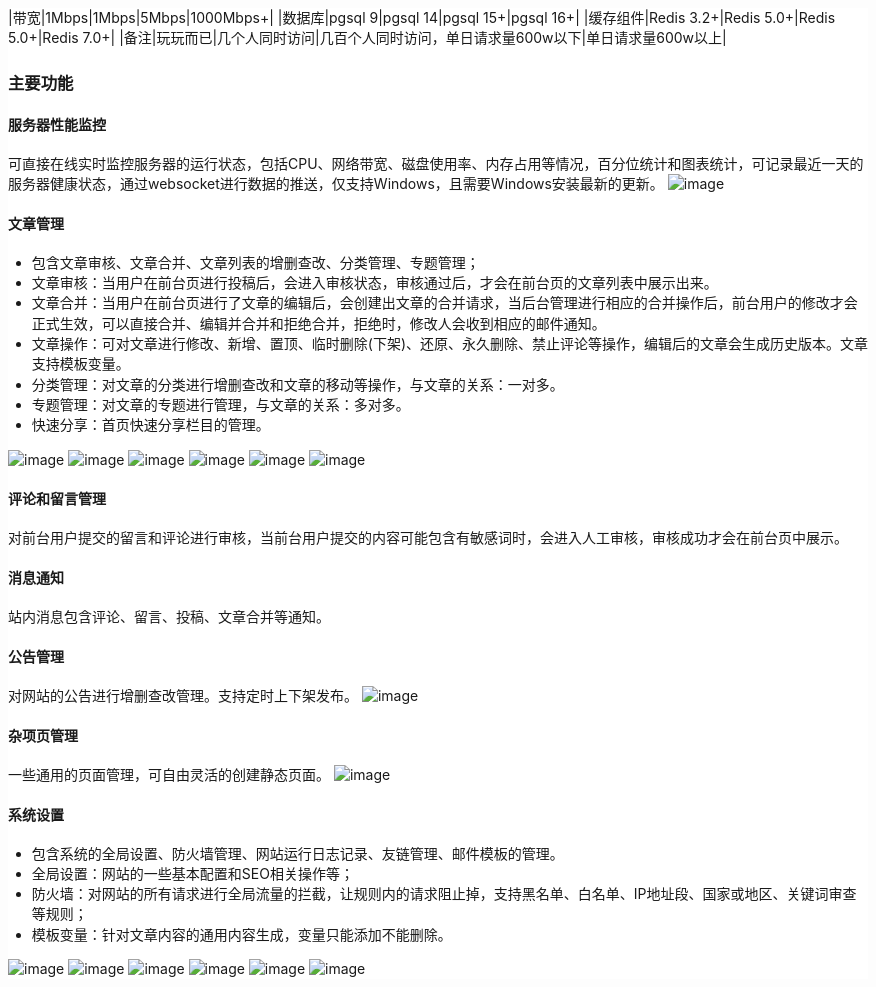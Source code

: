 |带宽|1Mbps|1Mbps|5Mbps|1000Mbps+|
|数据库|pgsql 9|pgsql 14|pgsql 15+|pgsql 16+|
|缓存组件|Redis 3.2+|Redis 5.0+|Redis 5.0+|Redis 7.0+|
|备注|玩玩而已|几个人同时访问|几百个人同时访问，单日请求量600w以下|单日请求量600w以上|
### 主要功能
#### 服务器性能监控
可直接在线实时监控服务器的运行状态，包括CPU、网络带宽、磁盘使用率、内存占用等情况，百分位统计和图表统计，可记录最近一天的服务器健康状态，通过websocket进行数据的推送，仅支持Windows，且需要Windows安装最新的更新。
![image](https://user-images.githubusercontent.com/20254980/127088294-89c63e04-399c-45a1-ae47-5b55ea86a05d.png)

#### 文章管理
- 包含文章审核、文章合并、文章列表的增删查改、分类管理、专题管理；
- 文章审核：当用户在前台页进行投稿后，会进入审核状态，审核通过后，才会在前台页的文章列表中展示出来。
- 文章合并：当用户在前台页进行了文章的编辑后，会创建出文章的合并请求，当后台管理进行相应的合并操作后，前台用户的修改才会正式生效，可以直接合并、编辑并合并和拒绝合并，拒绝时，修改人会收到相应的邮件通知。
- 文章操作：可对文章进行修改、新增、置顶、临时删除(下架)、还原、永久删除、禁止评论等操作，编辑后的文章会生成历史版本。文章支持模板变量。
- 分类管理：对文章的分类进行增删查改和文章的移动等操作，与文章的关系：一对多。
- 专题管理：对文章的专题进行管理，与文章的关系：多对多。
- 快速分享：首页快速分享栏目的管理。
<img width="1918" height="1878" alt="image" src="https://github.com/user-attachments/assets/8ade4235-5caa-4317-982e-cf0e725e1685" />
<img width="1906" height="2001" alt="image" src="https://github.com/user-attachments/assets/869c22a7-bb1a-4946-9e82-45175c27debf" />
<img width="1781" height="1851" alt="image" src="https://github.com/user-attachments/assets/c4d73160-89b9-4dfe-a12b-fbde98991c70" />
<img width="1923" height="1114" alt="image" src="https://github.com/user-attachments/assets/aa072465-52d8-462b-8f52-8d4f2c8ce4d8" />
<img width="1781" height="1851" alt="image" src="https://github.com/user-attachments/assets/7a4b33e3-926b-4afc-9a6a-a2eaaf33638d" />
<img width="1921" height="1453" alt="image" src="https://github.com/user-attachments/assets/9dd9790b-9b4a-42a4-b24c-b737e308dd46" />

#### 评论和留言管理
对前台用户提交的留言和评论进行审核，当前台用户提交的内容可能包含有敏感词时，会进入人工审核，审核成功才会在前台页中展示。
#### 消息通知
站内消息包含评论、留言、投稿、文章合并等通知。
#### 公告管理
对网站的公告进行增删查改管理。支持定时上下架发布。
<img width="1781" height="1851" alt="image" src="https://github.com/user-attachments/assets/2830e082-0b9a-446c-ae34-c05953ab0921" />

#### 杂项页管理
一些通用的页面管理，可自由灵活的创建静态页面。
<img width="1921" height="944" alt="image" src="https://github.com/user-attachments/assets/ffd0c02f-97c6-46df-80b1-55fa0315441f" />

#### 系统设置
- 包含系统的全局设置、防火墙管理、网站运行日志记录、友链管理、邮件模板的管理。
- 全局设置：网站的一些基本配置和SEO相关操作等；
- 防火墙：对网站的所有请求进行全局流量的拦截，让规则内的请求阻止掉，支持黑名单、白名单、IP地址段、国家或地区、关键词审查等规则；
- 模板变量：针对文章内容的通用内容生成，变量只能添加不能删除。
<img width="1781" height="1851" alt="image" src="https://github.com/user-attachments/assets/ee8f7458-38e4-4006-9257-99774570c9f9" />
<img width="1781" height="1851" alt="image" src="https://github.com/user-attachments/assets/f44852ef-7f78-425a-a76d-ce8a7263e0c5" />
<img width="1923" height="1999" alt="image" src="https://github.com/user-attachments/assets/a25755e6-d0e5-4e47-a641-cdfab763a9e1" />
<img width="1921" height="1162" alt="image" src="https://github.com/user-attachments/assets/277654e9-54e1-4c5e-9e9d-8e881cfffd60" />
<img width="1916" height="1143" alt="image" src="https://github.com/user-attachments/assets/f16c70fb-97f7-4ad4-af94-08225935213b" />
<img width="1923" height="1482" alt="image" src="https://github.com/user-attachments/assets/46ac35cb-2758-4fad-8da1-524766b77dc7" />
